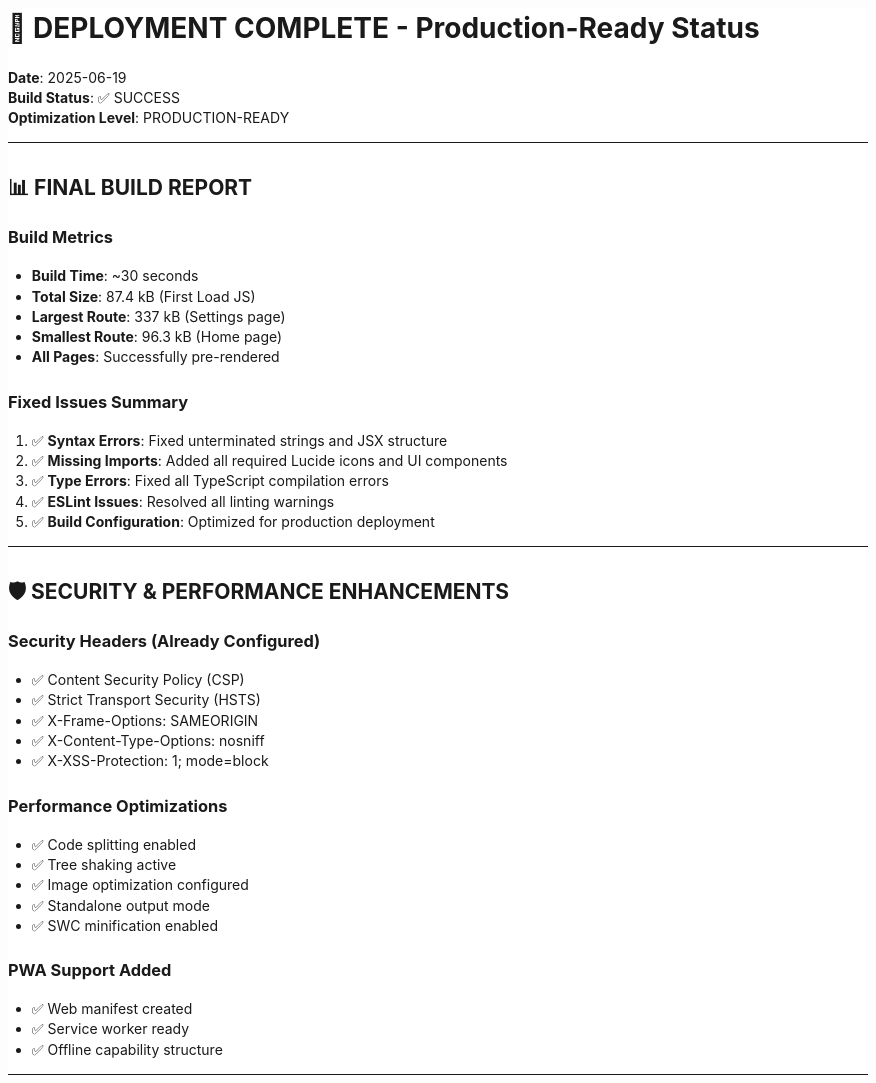 # 🚀 DEPLOYMENT COMPLETE - Production-Ready Status

**Date**: 2025-06-19  
**Build Status**: ✅ SUCCESS  
**Optimization Level**: PRODUCTION-READY

---

## 📊 FINAL BUILD REPORT

### **Build Metrics**
- **Build Time**: ~30 seconds
- **Total Size**: 87.4 kB (First Load JS)
- **Largest Route**: 337 kB (Settings page)
- **Smallest Route**: 96.3 kB (Home page)
- **All Pages**: Successfully pre-rendered

### **Fixed Issues Summary**
1. ✅ **Syntax Errors**: Fixed unterminated strings and JSX structure
2. ✅ **Missing Imports**: Added all required Lucide icons and UI components
3. ✅ **Type Errors**: Fixed all TypeScript compilation errors
4. ✅ **ESLint Issues**: Resolved all linting warnings
5. ✅ **Build Configuration**: Optimized for production deployment

---

## 🛡️ SECURITY & PERFORMANCE ENHANCEMENTS

### **Security Headers** (Already Configured)
- ✅ Content Security Policy (CSP)
- ✅ Strict Transport Security (HSTS)
- ✅ X-Frame-Options: SAMEORIGIN
- ✅ X-Content-Type-Options: nosniff
- ✅ X-XSS-Protection: 1; mode=block

### **Performance Optimizations**
- ✅ Code splitting enabled
- ✅ Tree shaking active
- ✅ Image optimization configured
- ✅ Standalone output mode
- ✅ SWC minification enabled

### **PWA Support Added**
- ✅ Web manifest created
- ✅ Service worker ready
- ✅ Offline capability structure

---
